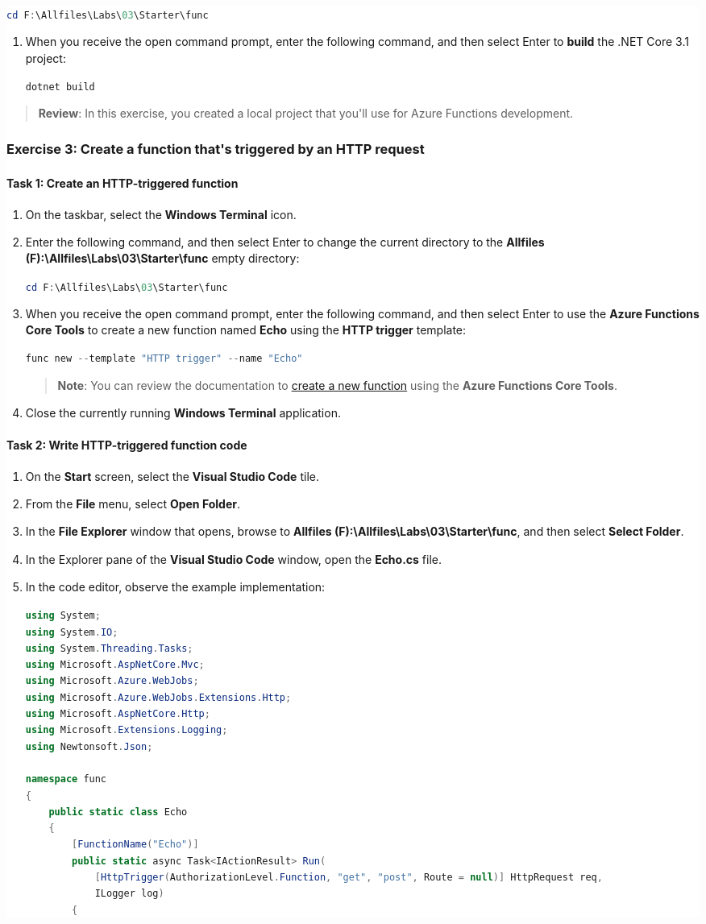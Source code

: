    ```powershell
   cd F:\Allfiles\Labs\03\Starter\func
   ```

1. When you receive the open command prompt, enter the following command, and then select Enter to **build** the .NET Core 3.1 project:

   ```powershell
   dotnet build
   ```

> **Review**: In this exercise, you created a local project that you'll use for Azure Functions development.

### Exercise 3: Create a function that's triggered by an HTTP request

#### Task 1: Create an HTTP-triggered function

1. On the taskbar, select the **Windows Terminal** icon.
1. Enter the following command, and then select Enter to change the current directory to the **Allfiles (F):\\Allfiles\\Labs\\03\\Starter\\func** empty directory:

   ```powershell
   cd F:\Allfiles\Labs\03\Starter\func
   ```

1. When you receive the open command prompt, enter the following command, and then select Enter to use the **Azure Functions Core Tools** to create a new function named **Echo** using the **HTTP trigger** template:

   ```powershell
   func new --template "HTTP trigger" --name "Echo"
   ```

   > **Note**: You can review the documentation to [create a new function][azure-functions-core-tools-new-function] using the **Azure Functions Core Tools**.

1. Close the currently running **Windows Terminal** application.

#### Task 2: Write HTTP-triggered function code

1. On the **Start** screen, select the **Visual Studio Code** tile.
1. From the **File** menu, select **Open Folder**.
1. In the **File Explorer** window that opens, browse to **Allfiles (F):\\Allfiles\\Labs\\03\\Starter\\func**, and then select **Select Folder**.
1. In the Explorer pane of the **Visual Studio Code** window, open the **Echo.cs** file.
1. In the code editor, observe the example implementation:

   ```csharp
   using System;
   using System.IO;
   using System.Threading.Tasks;
   using Microsoft.AspNetCore.Mvc;
   using Microsoft.Azure.WebJobs;
   using Microsoft.Azure.WebJobs.Extensions.Http;
   using Microsoft.AspNetCore.Http;
   using Microsoft.Extensions.Logging;
   using Newtonsoft.Json;

   namespace func
   {
       public static class Echo
       {
           [FunctionName("Echo")]
           public static async Task<IActionResult> Run(
               [HttpTrigger(AuthorizationLevel.Function, "get", "post", Route = null)] HttpRequest req,
               ILogger log)
           {
   ```

[azure-functions-core-tools-new-function]: https://docs.microsoft.com/azure/azure-functions/functions-run-local#create-func
[azure-functions-core-tools-new-project]: https://docs.microsoft.com/azure/azure-functions/functions-run-local#create-a-local-functions-project
[azure-functions-core-tools-start-function]: https://docs.microsoft.com/azure/azure-functions/functions-run-local#start
[azure-functions-core-tools-publish-azure]: https://docs.microsoft.com/azure/azure-functions/functions-run-local#publish